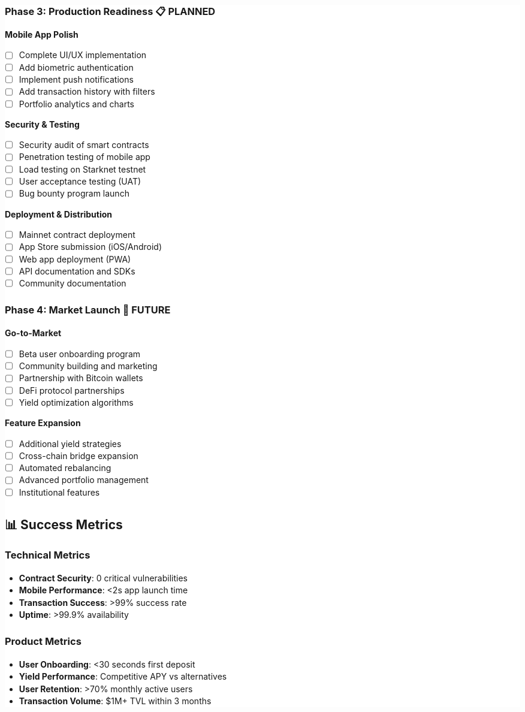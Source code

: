 ### **Phase 3: Production Readiness 📋 PLANNED**

**Mobile App Polish**
- [ ] Complete UI/UX implementation
- [ ] Add biometric authentication
- [ ] Implement push notifications
- [ ] Add transaction history with filters
- [ ] Portfolio analytics and charts

**Security & Testing**
- [ ] Security audit of smart contracts
- [ ] Penetration testing of mobile app
- [ ] Load testing on Starknet testnet
- [ ] User acceptance testing (UAT)
- [ ] Bug bounty program launch

**Deployment & Distribution**
- [ ] Mainnet contract deployment
- [ ] App Store submission (iOS/Android)
- [ ] Web app deployment (PWA)
- [ ] API documentation and SDKs
- [ ] Community documentation

### **Phase 4: Market Launch 🚀 FUTURE**

**Go-to-Market**
- [ ] Beta user onboarding program
- [ ] Community building and marketing
- [ ] Partnership with Bitcoin wallets
- [ ] DeFi protocol partnerships
- [ ] Yield optimization algorithms

**Feature Expansion**
- [ ] Additional yield strategies
- [ ] Cross-chain bridge expansion
- [ ] Automated rebalancing
- [ ] Advanced portfolio management
- [ ] Institutional features

## 📊 **Success Metrics**

### **Technical Metrics**
- **Contract Security**: 0 critical vulnerabilities
- **Mobile Performance**: <2s app launch time
- **Transaction Success**: >99% success rate
- **Uptime**: >99.9% availability

### **Product Metrics**
- **User Onboarding**: <30 seconds first deposit
- **Yield Performance**: Competitive APY vs alternatives
- **User Retention**: >70% monthly active users
- **Transaction Volume**: $1M+ TVL within 3 months
